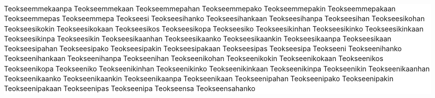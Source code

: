 Teokseemmekaanpa
Teokseemmekaan
Teokseemmepahan
Teokseemmepako
Teokseemmepakin
Teokseemmepakaan
Teokseemmepas
Teokseemmepa
Teokseesi
Teokseesihanko
Teokseesihankaan
Teokseesihanpa
Teokseesihan
Teokseesikohan
Teokseesikokin
Teokseesikokaan
Teokseesikos
Teokseesikopa
Teokseesiko
Teokseesikinhan
Teokseesikinko
Teokseesikinkaan
Teokseesikinpa
Teokseesikin
Teokseesikaanhan
Teokseesikaanko
Teokseesikaankin
Teokseesikaanpa
Teokseesikaan
Teokseesipahan
Teokseesipako
Teokseesipakin
Teokseesipakaan
Teokseesipas
Teokseesipa
Teokseeni
Teokseenihanko
Teokseenihankaan
Teokseenihanpa
Teokseenihan
Teokseenikohan
Teokseenikokin
Teokseenikokaan
Teokseenikos
Teokseenikopa
Teokseeniko
Teokseenikinhan
Teokseenikinko
Teokseenikinkaan
Teokseenikinpa
Teokseenikin
Teokseenikaanhan
Teokseenikaanko
Teokseenikaankin
Teokseenikaanpa
Teokseenikaan
Teokseenipahan
Teokseenipako
Teokseenipakin
Teokseenipakaan
Teokseenipas
Teokseenipa
Teokseensa
Teokseensahanko